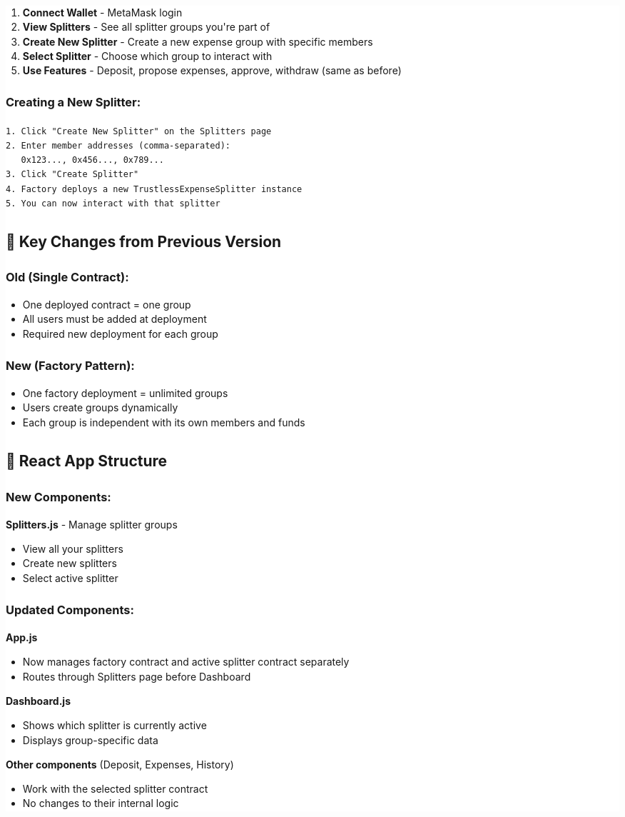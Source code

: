 1. **Connect Wallet** - MetaMask login
2. **View Splitters** - See all splitter groups you're part of
3. **Create New Splitter** - Create a new expense group with specific members
4. **Select Splitter** - Choose which group to interact with
5. **Use Features** - Deposit, propose expenses, approve, withdraw (same as before)

### Creating a New Splitter:

```
1. Click "Create New Splitter" on the Splitters page
2. Enter member addresses (comma-separated):
   0x123..., 0x456..., 0x789...
3. Click "Create Splitter"
4. Factory deploys a new TrustlessExpenseSplitter instance
5. You can now interact with that splitter
```

## 🎯 Key Changes from Previous Version

### Old (Single Contract):
- One deployed contract = one group
- All users must be added at deployment
- Required new deployment for each group

### New (Factory Pattern):
- One factory deployment = unlimited groups
- Users create groups dynamically
- Each group is independent with its own members and funds

## 📱 React App Structure

### New Components:

**Splitters.js** - Manage splitter groups
- View all your splitters
- Create new splitters
- Select active splitter

### Updated Components:

**App.js**
- Now manages factory contract and active splitter contract separately
- Routes through Splitters page before Dashboard

**Dashboard.js**
- Shows which splitter is currently active
- Displays group-specific data

**Other components** (Deposit, Expenses, History)
- Work with the selected splitter contract
- No changes to their internal logic
